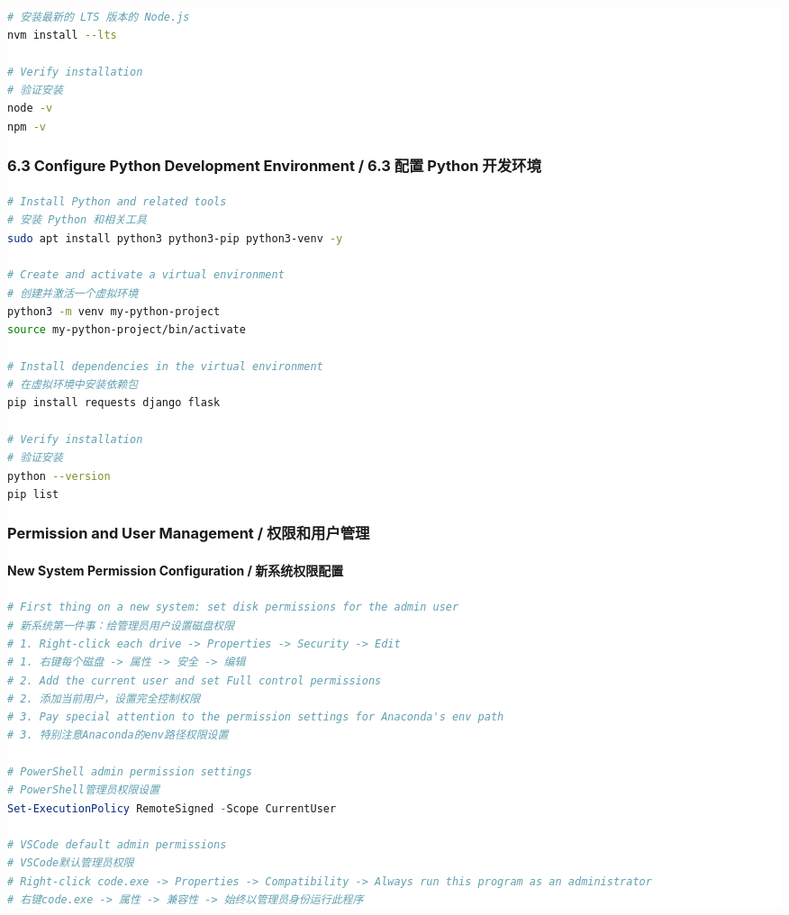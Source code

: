 ```bash
# 安装最新的 LTS 版本的 Node.js
nvm install --lts

# Verify installation
# 验证安装
node -v
npm -v
```

### 6.3 Configure Python Development Environment / 6.3 配置 Python 开发环境

```bash
# Install Python and related tools
# 安装 Python 和相关工具
sudo apt install python3 python3-pip python3-venv -y

# Create and activate a virtual environment
# 创建并激活一个虚拟环境
python3 -m venv my-python-project
source my-python-project/bin/activate

# Install dependencies in the virtual environment
# 在虚拟环境中安装依赖包
pip install requests django flask

# Verify installation
# 验证安装
python --version
pip list
```


### Permission and User Management / 权限和用户管理

#### New System Permission Configuration / 新系统权限配置
```powershell
# First thing on a new system: set disk permissions for the admin user
# 新系统第一件事：给管理员用户设置磁盘权限
# 1. Right-click each drive -> Properties -> Security -> Edit
# 1. 右键每个磁盘 -> 属性 -> 安全 -> 编辑
# 2. Add the current user and set Full control permissions
# 2. 添加当前用户，设置完全控制权限
# 3. Pay special attention to the permission settings for Anaconda's env path
# 3. 特别注意Anaconda的env路径权限设置

# PowerShell admin permission settings
# PowerShell管理员权限设置
Set-ExecutionPolicy RemoteSigned -Scope CurrentUser

# VSCode default admin permissions
# VSCode默认管理员权限
# Right-click code.exe -> Properties -> Compatibility -> Always run this program as an administrator
# 右键code.exe -> 属性 -> 兼容性 -> 始终以管理员身份运行此程序
```

